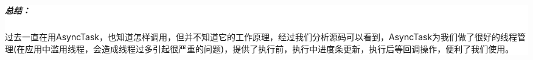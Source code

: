 ##### 总结：

过去一直在用AsyncTask，也知道怎样调用，但并不知道它的工作原理，经过我们分析源码可以看到，AsyncTask为我们做了很好的线程管理(在应用中滥用线程，会造成线程过多引起很严重的问题)，提供了执行前，执行中进度条更新，执行后等回调操作，便利了我们使用。 
